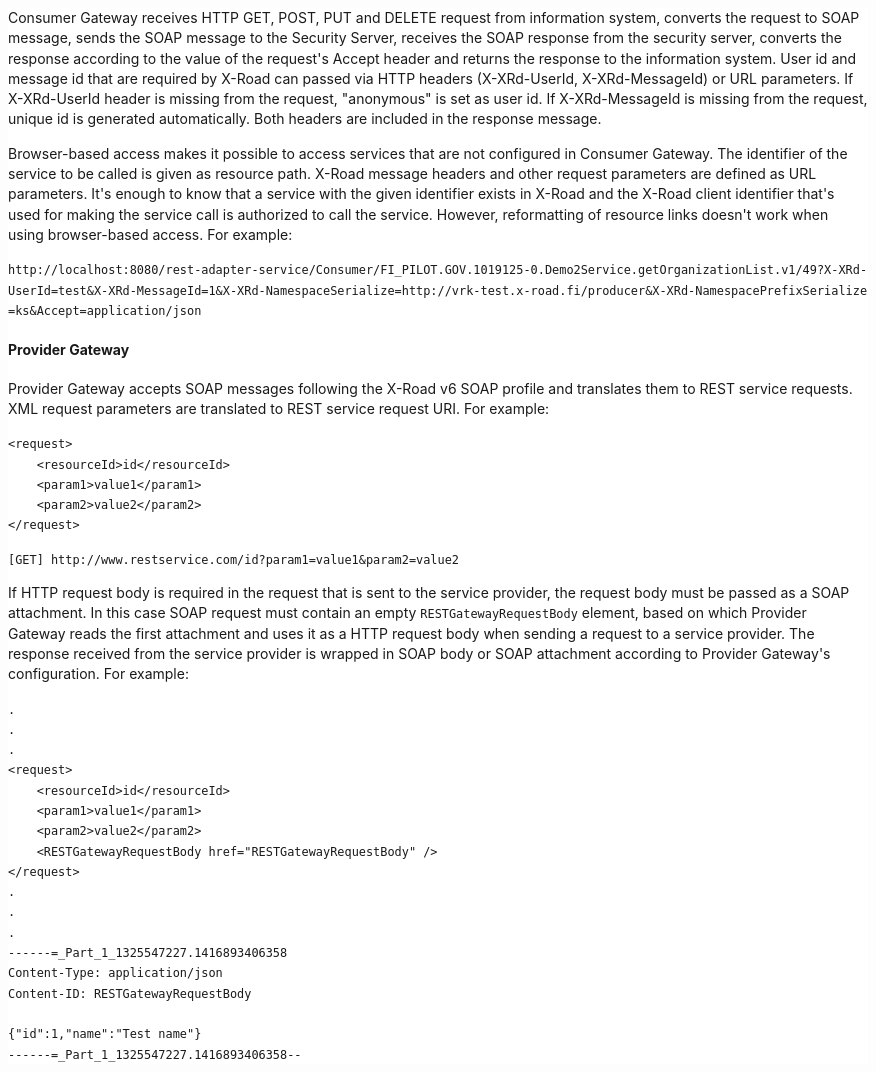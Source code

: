 Consumer Gateway receives HTTP GET, POST, PUT and DELETE request from information system, converts the request to SOAP message, sends the SOAP message to the Security Server, receives the SOAP response from the security server, converts the response according to the value of the request's Accept header and returns the response to the information system. User id and message id that are required by X-Road can passed via HTTP headers (X-XRd-UserId, X-XRd-MessageId) or URL parameters. If X-XRd-UserId header is missing from the request, "anonymous" is set as user id. If X-XRd-MessageId is missing from the request, unique id is generated automatically. Both headers are included in the response message.

Browser-based access makes it possible to access services that are not configured in Consumer Gateway. The identifier of the service to be called is given as resource path. X-Road message headers and other request parameters are defined as URL parameters. It's enough to know that a service with the given identifier exists in X-Road and the X-Road client identifier that's used for making the service call is authorized to call the service. However, reformatting of resource links doesn't work when using browser-based access. For example:

```
http://localhost:8080/rest-adapter-service/Consumer/FI_PILOT.GOV.1019125-0.Demo2Service.getOrganizationList.v1/49?X-XRd-UserId=test&X-XRd-MessageId=1&X-XRd-NamespaceSerialize=http://vrk-test.x-road.fi/producer&X-XRd-NamespacePrefixSerialize=ks&Accept=application/json
```

#### Provider Gateway

Provider Gateway accepts SOAP messages following the X-Road v6 SOAP profile and translates them to REST service requests. XML request parameters are translated to REST service request URI. For example:

```
<request>
    <resourceId>id</resourceId>
    <param1>value1</param1>
    <param2>value2</param2>
</request>
```
```
[GET] http://www.restservice.com/id?param1=value1&param2=value2
```

If HTTP request body is required in the request that is sent to the service provider, the request body must be passed as a SOAP attachment. In this case SOAP request must contain an empty ```RESTGatewayRequestBody``` element, based on which Provider Gateway reads the first attachment and uses it as a HTTP request body when sending a request to a service provider. The response received from the service provider is wrapped in SOAP body or SOAP attachment according to Provider Gateway's configuration. For example:

```
.
.
.
<request>
    <resourceId>id</resourceId>
    <param1>value1</param1>
    <param2>value2</param2>
    <RESTGatewayRequestBody href="RESTGatewayRequestBody" />
</request>
.
.
.
------=_Part_1_1325547227.1416893406358
Content-Type: application/json
Content-ID: RESTGatewayRequestBody

{"id":1,"name":"Test name"}
------=_Part_1_1325547227.1416893406358--
```
